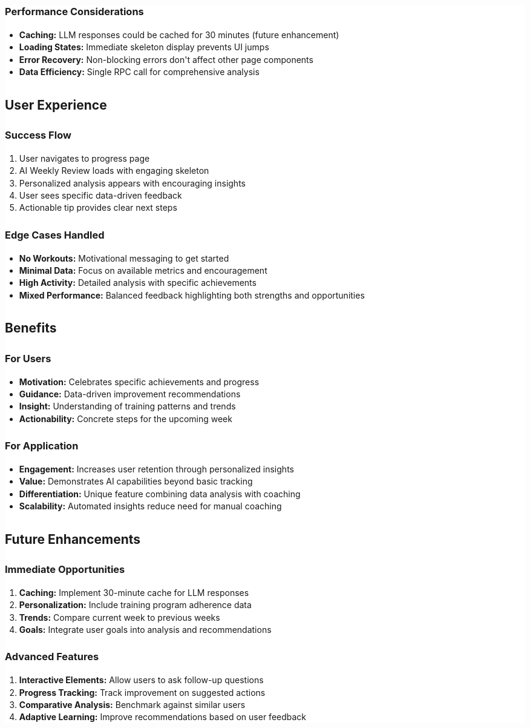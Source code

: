 ### Performance Considerations
- **Caching:** LLM responses could be cached for 30 minutes (future enhancement)
- **Loading States:** Immediate skeleton display prevents UI jumps
- **Error Recovery:** Non-blocking errors don't affect other page components
- **Data Efficiency:** Single RPC call for comprehensive analysis

## User Experience

### Success Flow
1. User navigates to progress page
2. AI Weekly Review loads with engaging skeleton
3. Personalized analysis appears with encouraging insights
4. User sees specific data-driven feedback
5. Actionable tip provides clear next steps

### Edge Cases Handled
- **No Workouts:** Motivational messaging to get started
- **Minimal Data:** Focus on available metrics and encouragement  
- **High Activity:** Detailed analysis with specific achievements
- **Mixed Performance:** Balanced feedback highlighting both strengths and opportunities

## Benefits

### For Users
- **Motivation:** Celebrates specific achievements and progress
- **Guidance:** Data-driven improvement recommendations
- **Insight:** Understanding of training patterns and trends
- **Actionability:** Concrete steps for the upcoming week

### For Application
- **Engagement:** Increases user retention through personalized insights
- **Value:** Demonstrates AI capabilities beyond basic tracking
- **Differentiation:** Unique feature combining data analysis with coaching
- **Scalability:** Automated insights reduce need for manual coaching

## Future Enhancements

### Immediate Opportunities
1. **Caching:** Implement 30-minute cache for LLM responses
2. **Personalization:** Include training program adherence data
3. **Trends:** Compare current week to previous weeks
4. **Goals:** Integrate user goals into analysis and recommendations

### Advanced Features
1. **Interactive Elements:** Allow users to ask follow-up questions
2. **Progress Tracking:** Track improvement on suggested actions
3. **Comparative Analysis:** Benchmark against similar users
4. **Adaptive Learning:** Improve recommendations based on user feedback
